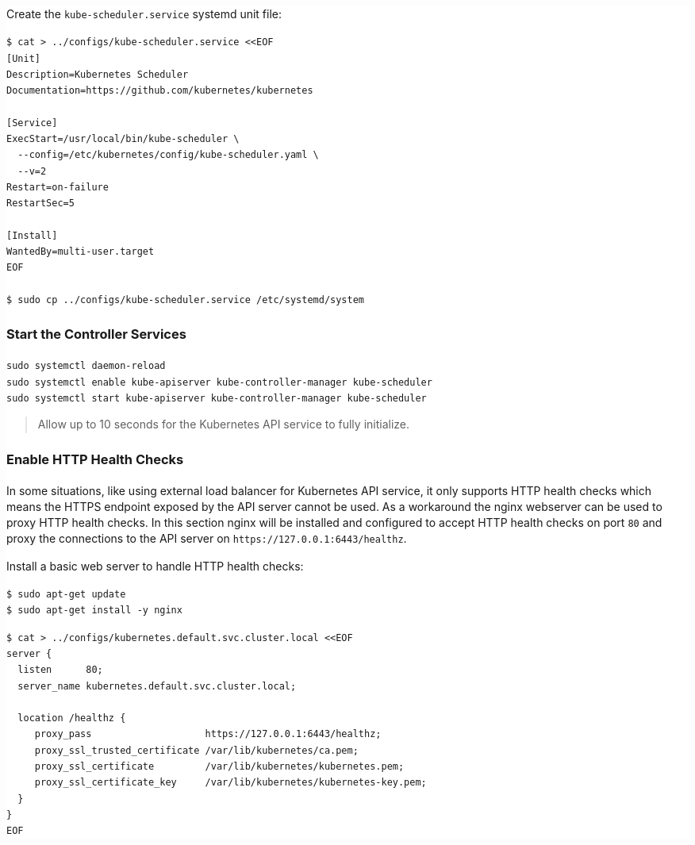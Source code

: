 Create the `kube-scheduler.service` systemd unit file:

```
$ cat > ../configs/kube-scheduler.service <<EOF
[Unit]
Description=Kubernetes Scheduler
Documentation=https://github.com/kubernetes/kubernetes

[Service]
ExecStart=/usr/local/bin/kube-scheduler \
  --config=/etc/kubernetes/config/kube-scheduler.yaml \
  --v=2
Restart=on-failure
RestartSec=5

[Install]
WantedBy=multi-user.target
EOF

$ sudo cp ../configs/kube-scheduler.service /etc/systemd/system
```

### Start the Controller Services

```
sudo systemctl daemon-reload
sudo systemctl enable kube-apiserver kube-controller-manager kube-scheduler
sudo systemctl start kube-apiserver kube-controller-manager kube-scheduler
```

> Allow up to 10 seconds for the Kubernetes API service to fully initialize.

### Enable HTTP Health Checks

In some situations, like using external load balancer for Kubernetes API service, it only supports HTTP health checks which means the HTTPS endpoint exposed by the API server cannot be used. As a workaround the nginx webserver can be used to proxy HTTP health checks. In this section nginx will be installed and configured to accept HTTP health checks on port `80` and proxy the connections to the API server on `https://127.0.0.1:6443/healthz`.

Install a basic web server to handle HTTP health checks:

```
$ sudo apt-get update
$ sudo apt-get install -y nginx
```

```
$ cat > ../configs/kubernetes.default.svc.cluster.local <<EOF
server {
  listen      80;
  server_name kubernetes.default.svc.cluster.local;

  location /healthz {
     proxy_pass                    https://127.0.0.1:6443/healthz;
     proxy_ssl_trusted_certificate /var/lib/kubernetes/ca.pem;
     proxy_ssl_certificate         /var/lib/kubernetes/kubernetes.pem;
     proxy_ssl_certificate_key     /var/lib/kubernetes/kubernetes-key.pem;
  }
}
EOF
```
